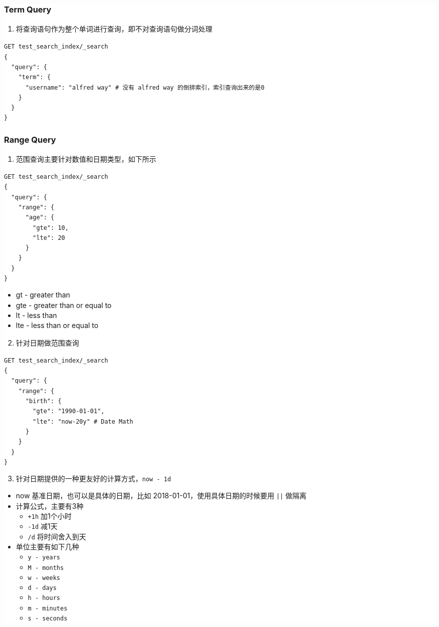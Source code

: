 ### Term Query
1. 将查询语句作为整个单词进行查询，即不对查询语句做分词处理
```
GET test_search_index/_search
{
  "query": {
    "term": {
      "username": "alfred way" # 没有 alfred way 的倒排索引，索引查询出来的是0
    }
  }
}
```

### Range Query
1. 范围查询主要针对数值和日期类型，如下所示
```
GET test_search_index/_search
{
  "query": {
    "range": {
      "age": {
        "gte": 10,
        "lte": 20
      }
    }
  }
}
```
  - gt - greater than
  - gte - greater than or equal to
  - lt - less than
  - lte - less than or equal to
2. 针对日期做范围查询
```
GET test_search_index/_search
{
  "query": {
    "range": {
      "birth": {
        "gte": "1990-01-01",
        "lte": "now-20y" # Date Math
      }
    }
  }
}
```
3. 针对日期提供的一种更友好的计算方式，`now - 1d`
  - now 基准日期，也可以是具体的日期，比如 2018-01-01，使用具体日期的时候要用 `||` 做隔离
  - 计算公式，主要有3种
    - `+1h` 加1个小时
    - `-1d` 减1天
    - `/d` 将时间舍入到天
  - 单位主要有如下几种
    - `y - years`
    - `M - months`
    - `w - weeks`
    - `d - days`
    - `h - hours`
    - `m - minutes`
    - `s - seconds`
